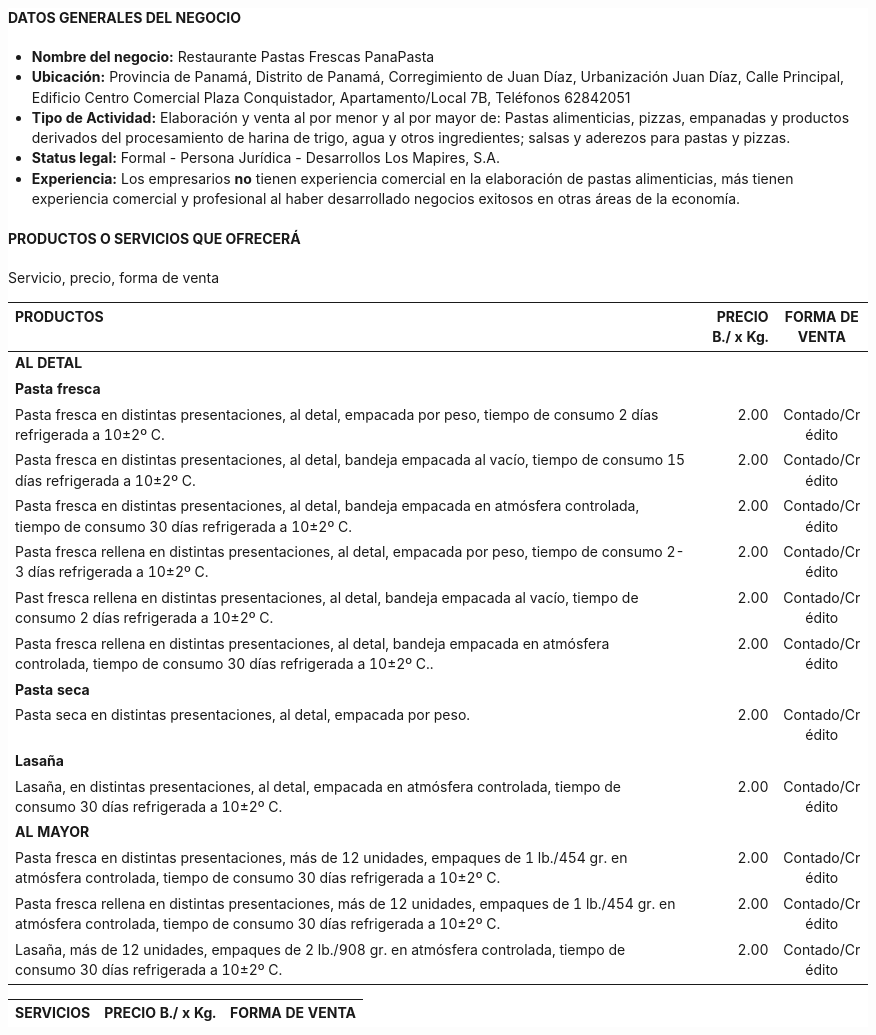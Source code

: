 #### DATOS GENERALES DEL NEGOCIO

 * **Nombre del negocio:** Restaurante Pastas Frescas PanaPasta
 * **Ubicación:** Provincia de Panamá, Distrito de Panamá, Corregimiento de Juan Díaz, Urbanización Juan Díaz, Calle Principal, Edificio Centro Comercial Plaza Conquistador, Apartamento/Local 7B, Teléfonos 62842051
 * **Tipo de Actividad:** Elaboración y venta al por menor y al por mayor de: Pastas alimenticias, pizzas, empanadas y productos derivados del procesamiento de harina de trigo, agua y otros ingredientes; salsas y aderezos para pastas y pizzas. 
 * **Status legal:** Formal - Persona Jurídica - Desarrollos Los Mapires, S.A.
 * **Experiencia:** Los empresarios **no** tienen experiencia comercial en la elaboración de pastas alimenticias, más tienen experiencia comercial y profesional al haber desarrollado negocios exitosos en otras áreas de la economía.

#### PRODUCTOS O SERVICIOS QUE OFRECERÁ

Servicio, precio, forma de venta


|PRODUCTOS|PRECIO B./ x Kg.|FORMA DE VENTA|
|:---|---:|:---:|
|**AL DETAL**|||
|**Pasta fresca**|||
|Pasta fresca en distintas presentaciones, al detal, empacada por peso, tiempo de consumo 2 días refrigerada a 10&#177;2º C.|2.00|Contado/Crédito|
|Pasta fresca en distintas presentaciones, al detal, bandeja empacada al vacío, tiempo de consumo 15 días refrigerada a 10&#177;2º C.|2.00|Contado/Crédito|
|Pasta fresca en distintas presentaciones, al detal, bandeja empacada en atmósfera controlada, tiempo de consumo 30 días refrigerada a 10&#177;2º C.|2.00|Contado/Crédito|
|Pasta fresca rellena en distintas presentaciones, al detal, empacada por peso, tiempo de consumo 2-3 días refrigerada a 10&#177;2º C.|2.00|Contado/Crédito|
|Past fresca rellena en distintas presentaciones, al detal, bandeja empacada al vacío, tiempo de consumo 2 días refrigerada a 10&#177;2º C.|2.00|Contado/Crédito|
|Pasta fresca rellena en distintas presentaciones, al detal, bandeja empacada en atmósfera controlada,  tiempo de consumo 30 días refrigerada a 10&#177;2º C..|2.00|Contado/Crédito|
|**Pasta seca**|||
|Pasta seca en distintas presentaciones, al detal, empacada por peso.|2.00|Contado/Crédito|
|**Lasaña**|||
|Lasaña, en distintas presentaciones, al detal, empacada en atmósfera controlada, tiempo de consumo 30 días refrigerada a 10&#177;2º C.|2.00|Contado/Crédito|
|**AL MAYOR**|||
|Pasta fresca en distintas presentaciones, más de 12 unidades, empaques de 1 lb./454 gr. en atmósfera controlada, tiempo de consumo 30 días refrigerada a 10&#177;2º C.|2.00|Contado/Crédito|
|Pasta fresca rellena en distintas presentaciones, más de 12 unidades, empaques de 1 lb./454 gr. en atmósfera controlada, tiempo de consumo 30 días refrigerada a 10&#177;2º C.|2.00|Contado/Crédito|
|Lasaña, más de 12 unidades, empaques de 2 lb./908 gr. en atmósfera controlada, tiempo de consumo 30 días refrigerada a 10&#177;2º C.|2.00|Contado/Crédito|

|SERVICIOS|PRECIO B./ x Kg.|FORMA DE VENTA|
|:---|---:|:---:|


